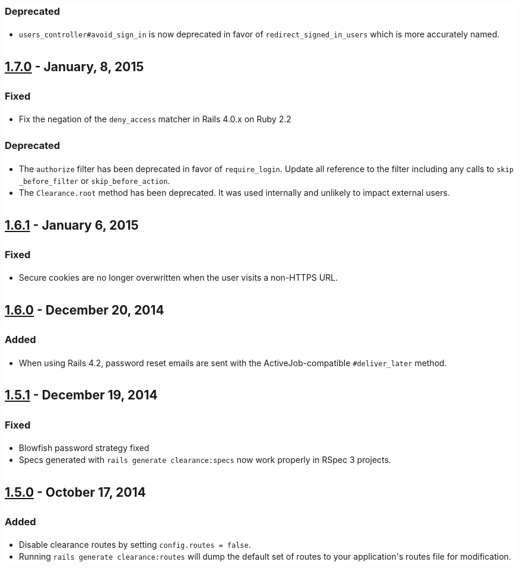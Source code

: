 ### Deprecated

- `users_controller#avoid_sign_in` is now deprecated in favor of
  `redirect_signed_in_users` which is more accurately named.

[1.8.0]: https://github.com/thoughtbot/clearance/compare/v1.7.0...v1.8.0

## [1.7.0] - January, 8, 2015

### Fixed

- Fix the negation of the `deny_access` matcher in Rails 4.0.x on Ruby 2.2

### Deprecated

- The `authorize` filter has been deprecated in favor of `require_login`. Update
  all reference to the filter including any calls to `skip_before_filter` or
  `skip_before_action`.
- The `Clearance.root` method has been deprecated. It was used internally and
  unlikely to impact external users.

[1.7.0]: https://github.com/thoughtbot/clearance/compare/v1.6.1...v1.7.0

## [1.6.1] - January 6, 2015

### Fixed

- Secure cookies are no longer overwritten when the user visits a non-HTTPS URL.

[1.6.1]: https://github.com/thoughtbot/clearance/compare/v1.6.0...v1.6.1

## [1.6.0] - December 20, 2014

### Added

- When using Rails 4.2, password reset emails are sent with the
  ActiveJob-compatible `#deliver_later` method.

[1.6.0]: https://github.com/thoughtbot/clearance/compare/v1.5.1...v1.6.0

## [1.5.1] - December 19, 2014

### Fixed

- Blowfish password strategy fixed
- Specs generated with `rails generate clearance:specs` now work properly in
  RSpec 3 projects.

[1.5.1]: https://github.com/thoughtbot/clearance/compare/v1.5.0...v1.5.1

## [1.5.0] - October 17, 2014

### Added

- Disable clearance routes by setting `config.routes = false`.
- Running `rails generate clearance:routes` will dump the default set of
  routes to your application's routes file for modification.


[2.5.0]: https://github.com/thoughtbot/clearance/compare/v2.4.0...v2.5.0
[2.4.0]: https://github.com/thoughtbot/clearance/compare/v2.3.1...v2.4.0
[2.3.1]: https://github.com/thoughtbot/clearance/compare/v2.3.0...v2.3.1
[2.3.0]: https://github.com/thoughtbot/clearance/compare/v2.2.0...v2.3.0
[2.2.1]: https://github.com/thoughtbot/clearance/compare/v2.2.0...v2.2.1
[2.2.0]: https://github.com/thoughtbot/clearance/compare/v2.1.0...v2.2.0
[2.1.0]: https://github.com/thoughtbot/clearance/compare/v2.0.0...v2.1.0
[2.0.0]: https://github.com/thoughtbot/clearance/compare/v1.17.0...v2.0.0
[1.17.0]: https://github.com/thoughtbot/clearance/compare/v1.16.2...1.17.0
[1.16.2]: https://github.com/thoughtbot/clearance/compare/v1.16.1...v1.16.2
[1.16.1]: https://github.com/thoughtbot/clearance/compare/v1.16.0...v1.16.1
[session fixation attacks]: https://www.owasp.org/index.php/Session_fixation
[1.16.0]: https://github.com/thoughtbot/clearance/compare/v1.15.1...v1.16.0
[1.15.1]: https://github.com/thoughtbot/clearance/compare/v1.15.0...v1.15.1
[pr #707]: https://github.com/thoughtbot/clearance/pull/707
[1.15.0]: https://github.com/thoughtbot/clearance/compare/v1.14.2...v1.15.0
[1.14.2]: https://github.com/thoughtbot/clearance/compare/v1.14.1...v1.14.2
[1.14.1]: https://github.com/thoughtbot/clearance/compare/v1.14.0...v1.14.1
[1.14.0]: https://github.com/thoughtbot/clearance/compare/v1.13.0...v1.14.0
[1.13.0]: https://github.com/thoughtbot/clearance/compare/v1.12.1...v1.13.0
[1.12.1]: https://github.com/thoughtbot/clearance/compare/v1.12.0...v1.12.1
[1.12.0]: https://github.com/thoughtbot/clearance/compare/v1.11.0...v1.12.0
[462c009]: https://github.com/thoughtbot/clearance/commit/462c00965c14b2492500fbb4fecd7b84b9790bb9
[1.11.0]: https://github.com/thoughtbot/clearance/compare/v1.10.1...v1.11.0
[1.10.1]: https://github.com/thoughtbot/clearance/compare/v1.9.0...v1.10.1
[1.9.0]: https://github.com/thoughtbot/clearance/compare/v1.8.1...v1.9.0
[1.8.1]: https://github.com/thoughtbot/clearance/compare/v1.8.0...v1.8.1
[1.5.0]: https://github.com/thoughtbot/clearance/compare/v1.4.3...v1.5.0
[1.4.3]: https://github.com/thoughtbot/clearance/compare/v1.4.2...v1.4.3
[1.4.2]: https://github.com/thoughtbot/clearance/compare/v1.4.1...v1.4.2
[1.4.1]: https://github.com/thoughtbot/clearance/compare/v1.4.0...v1.4.1
[1.4.0]: https://github.com/thoughtbot/clearance/compare/v1.3.0...v1.4.0
[1.3.0]: https://github.com/thoughtbot/clearance/compare/v1.2.1...v1.3.0
[1.2.1]: https://github.com/thoughtbot/clearance/compare/v1.2.0...v1.2.1
[1.2.0]: https://github.com/thoughtbot/clearance/compare/v1.1.0...v1.2.0
[strict]: https://github.com/balexand/email_validator#strict-mode
[1.1.0]: https://github.com/thoughtbot/clearance/compare/v1.0.1...v1.1.0
[1.0.1]: https://github.com/thoughtbot/clearance/compare/v1.0.0...v1.1.1
[1.0.0]: https://github.com/thoughtbot/clearance/compare/v0.16.2...v1.0.0
[0.16.2]: https://github.com/thoughtbot/clearance/compare/v0.16.1...v0.16.2
[0.16.1]: https://github.com/thoughtbot/clearance/compare/v0.16.0...v0.16.1
[0.16.0]: https://github.com/thoughtbot/clearance/compare/v0.15.0...v0.16.0
[0.15.0]: https://github.com/thoughtbot/clearance/compare/v0.14.0...v0.15.0
[0.14.0]: https://github.com/thoughtbot/clearance/compare/v0.13.2...v0.14.0
[0.13.2]: https://github.com/thoughtbot/clearance/compare/v0.13.0...v0.13.2
[0.13.0]: https://github.com/thoughtbot/clearance/compare/v0.12.0...v0.13.0
[0.12.0]: https://github.com/thoughtbot/clearance/compare/v0.11.2...v0.12.0
[0.11.2]: https://github.com/thoughtbot/clearance/compare/v0.11.1...v0.11.2
[0.11.1]: https://github.com/thoughtbot/clearance/compare/v0.11.0...v0.11.1
[0.11.0]: https://github.com/thoughtbot/clearance/compare/v0.10.5...v0.11.0
[0.10.5]: https://github.com/thoughtbot/clearance/compare/v0.10.4...v0.10.5
[0.10.4]: https://github.com/thoughtbot/clearance/compare/v0.10.3.2...v0.10.4
[0.10.3.2]: https://github.com/thoughtbot/clearance/compare/v0.10.3.1...v0.10.3.2
[0.10.3.1]: https://github.com/thoughtbot/clearance/compare/v0.10.3...v0.10.3.1
[0.10.3]: https://github.com/thoughtbot/clearance/compare/v0.10.2...v0.10.3
[0.10.2]: https://github.com/thoughtbot/clearance/compare/v0.10.1...v0.10.2
[0.10.1]: https://github.com/thoughtbot/clearance/compare/v0.10.0...v0.10.1
[0.10.0]: https://github.com/thoughtbot/clearance/compare/v0.9.1...v0.10.0
[0.9.1]: https://github.com/thoughtbot/clearance/compare/v0.9.0...v0.9.1
[0.9.0]: https://github.com/thoughtbot/clearance/compare/v0.8.8...v0.9.0
[0.8.8]: https://github.com/thoughtbot/clearance/compare/v0.8.7...v0.8.8
[0.8.7]: https://github.com/thoughtbot/clearance/compare/v0.8.6...v0.8.7
[0.8.6]: https://github.com/thoughtbot/clearance/compare/v0.8.5...v0.8.6
[0.8.5]: https://github.com/thoughtbot/clearance/compare/v0.8.4...v0.8.5
[0.8.4]: https://github.com/thoughtbot/clearance/compare/v0.8.3...v0.8.4
[0.8.3]: https://github.com/thoughtbot/clearance/compare/v0.8.2...v0.8.3
[0.8.2]: https://github.com/thoughtbot/clearance/compare/v0.8.1...v0.8.2
[0.8.1]: https://github.com/thoughtbot/clearance/compare/v0.8.0...v0.8.1
[0.8.0]: https://github.com/thoughtbot/clearance/compare/v0.7.0...v0.8.0
[0.7.0]: https://github.com/thoughtbot/clearance/compare/v0.6.9...v0.7.0
[0.6.9]: https://github.com/thoughtbot/clearance/compare/v0.6.8...v0.6.9
[0.6.8]: https://github.com/thoughtbot/clearance/compare/v0.6.7...v0.6.8
[0.6.7]: https://github.com/thoughtbot/clearance/compare/v0.6.6...v0.6.7
[0.6.6]: https://github.com/thoughtbot/clearance/compare/v0.6.5...v0.6.6
[0.6.5]: https://github.com/thoughtbot/clearance/compare/v0.6.4...v0.6.5
[0.6.4]: https://github.com/thoughtbot/clearance/compare/v0.6.3...v0.6.4
[0.6.3]: https://github.com/thoughtbot/clearance/compare/v0.6.2...v0.6.3
[0.6.2]: https://github.com/thoughtbot/clearance/compare/v0.6.1...v0.6.2
[0.6.1]: https://github.com/thoughtbot/clearance/compare/v0.6.0...v0.6.1
[0.6.0]: https://github.com/thoughtbot/clearance/compare/v0.5.6...v0.6.0
[0.5.6]: https://github.com/thoughtbot/clearance/compare/v0.5.5...v0.5.6
[0.5.5]: https://github.com/thoughtbot/clearance/compare/v0.5.4...v0.5.5
[0.5.4]: https://github.com/thoughtbot/clearance/compare/v0.5.3...v0.5.4
[0.5.3]: https://github.com/thoughtbot/clearance/compare/v0.5.2...v0.5.3
[0.5.2]: https://github.com/thoughtbot/clearance/compare/v0.5.1...v0.5.2
[0.5.1]: https://github.com/thoughtbot/clearance/compare/v0.5.0...v0.5.1
[0.5.0]: https://github.com/thoughtbot/clearance/compare/v0.4.9...v0.5.0
[0.4.9]: https://github.com/thoughtbot/clearance/compare/v0.4.8...v0.4.9
[0.4.8]: https://github.com/thoughtbot/clearance/compare/v0.4.7...v0.4.8
[0.4.7]: https://github.com/thoughtbot/clearance/compare/v0.4.7...v0.4.7
[0.4.6]: https://github.com/thoughtbot/clearance/compare/v0.4.5...v0.4.6
[0.4.5]: https://github.com/thoughtbot/clearance/compare/v0.4.4...v0.4.5
[0.4.4]: https://github.com/thoughtbot/clearance/compare/v0.3.7...v0.4.4